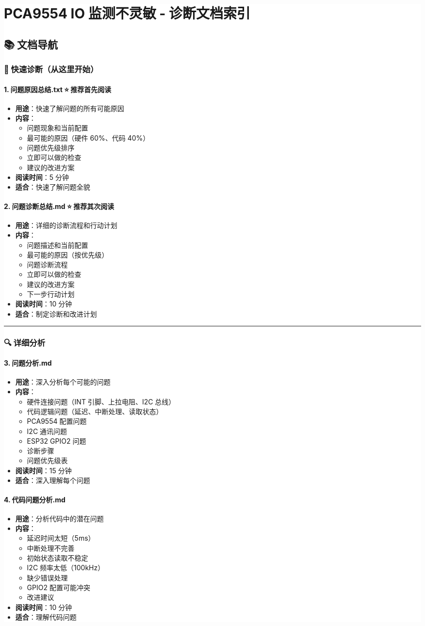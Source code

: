 # PCA9554 IO 监测不灵敏 - 诊断文档索引

## 📚 文档导航

### 🎯 快速诊断（从这里开始）

#### 1. **问题原因总结.txt** ⭐ 推荐首先阅读
- **用途**：快速了解问题的所有可能原因
- **内容**：
  - 问题现象和当前配置
  - 最可能的原因（硬件 60%、代码 40%）
  - 问题优先级排序
  - 立即可以做的检查
  - 建议的改进方案
- **阅读时间**：5 分钟
- **适合**：快速了解问题全貌

#### 2. **问题诊断总结.md** ⭐ 推荐其次阅读
- **用途**：详细的诊断流程和行动计划
- **内容**：
  - 问题描述和当前配置
  - 最可能的原因（按优先级）
  - 问题诊断流程
  - 立即可以做的检查
  - 建议的改进方案
  - 下一步行动计划
- **阅读时间**：10 分钟
- **适合**：制定诊断和改进计划

---

### 🔍 详细分析

#### 3. **问题分析.md**
- **用途**：深入分析每个可能的问题
- **内容**：
  - 硬件连接问题（INT 引脚、上拉电阻、I2C 总线）
  - 代码逻辑问题（延迟、中断处理、读取状态）
  - PCA9554 配置问题
  - I2C 通讯问题
  - ESP32 GPIO2 问题
  - 诊断步骤
  - 问题优先级表
- **阅读时间**：15 分钟
- **适合**：深入理解每个问题

#### 4. **代码问题分析.md**
- **用途**：分析代码中的潜在问题
- **内容**：
  - 延迟时间太短（5ms）
  - 中断处理不完善
  - 初始状态读取不稳定
  - I2C 频率太低（100kHz）
  - 缺少错误处理
  - GPIO2 配置可能冲突
  - 改进建议
- **阅读时间**：10 分钟
- **适合**：理解代码问题
